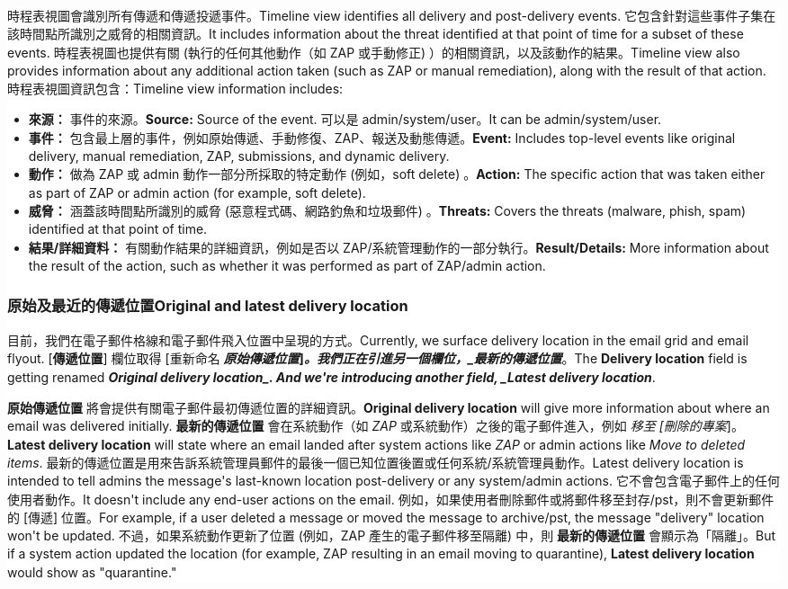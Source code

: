 <span data-ttu-id="0b5ca-184">時程表視圖會識別所有傳遞和傳遞投遞事件。</span><span class="sxs-lookup"><span data-stu-id="0b5ca-184">Timeline view identifies all delivery and post-delivery events.</span></span> <span data-ttu-id="0b5ca-185">它包含針對這些事件子集在該時間點所識別之威脅的相關資訊。</span><span class="sxs-lookup"><span data-stu-id="0b5ca-185">It includes information about the threat identified at that point of time for a subset of these events.</span></span> <span data-ttu-id="0b5ca-186">時程表視圖也提供有關 (執行的任何其他動作（如 ZAP 或手動修正) ）的相關資訊，以及該動作的結果。</span><span class="sxs-lookup"><span data-stu-id="0b5ca-186">Timeline view also provides information about any additional action taken (such as ZAP or manual remediation), along with the result of that action.</span></span> <span data-ttu-id="0b5ca-187">時程表視圖資訊包含：</span><span class="sxs-lookup"><span data-stu-id="0b5ca-187">Timeline view information includes:</span></span>

- <span data-ttu-id="0b5ca-188">**來源：** 事件的來源。</span><span class="sxs-lookup"><span data-stu-id="0b5ca-188">**Source:** Source of the event.</span></span> <span data-ttu-id="0b5ca-189">可以是 admin/system/user。</span><span class="sxs-lookup"><span data-stu-id="0b5ca-189">It can be admin/system/user.</span></span>
- <span data-ttu-id="0b5ca-190">**事件：** 包含最上層的事件，例如原始傳遞、手動修復、ZAP、報送及動態傳遞。</span><span class="sxs-lookup"><span data-stu-id="0b5ca-190">**Event:** Includes top-level events like original delivery, manual remediation, ZAP, submissions, and dynamic delivery.</span></span>
- <span data-ttu-id="0b5ca-191">**動作：** 做為 ZAP 或 admin 動作一部分所採取的特定動作 (例如，soft delete) 。</span><span class="sxs-lookup"><span data-stu-id="0b5ca-191">**Action:** The specific action that was taken either as part of ZAP or admin action (for example, soft delete).</span></span>
- <span data-ttu-id="0b5ca-192">**威脅：** 涵蓋該時間點所識別的威脅 (惡意程式碼、網路釣魚和垃圾郵件) 。</span><span class="sxs-lookup"><span data-stu-id="0b5ca-192">**Threats:** Covers the threats (malware, phish, spam) identified at that point of time.</span></span>
- <span data-ttu-id="0b5ca-193">**結果/詳細資料：** 有關動作結果的詳細資訊，例如是否以 ZAP/系統管理動作的一部分執行。</span><span class="sxs-lookup"><span data-stu-id="0b5ca-193">**Result/Details:** More information about the result of the action, such as whether it was performed as part of ZAP/admin action.</span></span>

### <a name="original-and-latest-delivery-location"></a><span data-ttu-id="0b5ca-194">原始及最近的傳遞位置</span><span class="sxs-lookup"><span data-stu-id="0b5ca-194">Original and latest delivery location</span></span>

<span data-ttu-id="0b5ca-195">目前，我們在電子郵件格線和電子郵件飛入位置中呈現的方式。</span><span class="sxs-lookup"><span data-stu-id="0b5ca-195">Currently, we surface delivery location in the email grid and email flyout.</span></span> <span data-ttu-id="0b5ca-196">[**傳遞位置**] 欄位取得 [重新命名 **_原始傳遞位置_]*。我們正在引進另一個欄位，_*_最新的傳遞位置_**。</span><span class="sxs-lookup"><span data-stu-id="0b5ca-196">The **Delivery location** field is getting renamed **_Original delivery location_*_. And we're introducing another field, _*_Latest delivery location_**.</span></span>

<span data-ttu-id="0b5ca-197">**原始傳遞位置** 將會提供有關電子郵件最初傳遞位置的詳細資訊。</span><span class="sxs-lookup"><span data-stu-id="0b5ca-197">**Original delivery location** will give more information about where an email was delivered initially.</span></span> <span data-ttu-id="0b5ca-198">**最新的傳遞位置** 會在系統動作（如 *ZAP* 或系統動作）之後的電子郵件進入，例如 *移至 [刪除的專案*]。</span><span class="sxs-lookup"><span data-stu-id="0b5ca-198">**Latest delivery location** will state where an email landed after system actions like *ZAP* or admin actions like *Move to deleted items*.</span></span> <span data-ttu-id="0b5ca-199">最新的傳遞位置是用來告訴系統管理員郵件的最後一個已知位置後置或任何系統/系統管理員動作。</span><span class="sxs-lookup"><span data-stu-id="0b5ca-199">Latest delivery location is intended to tell admins the message's last-known location post-delivery or any system/admin actions.</span></span> <span data-ttu-id="0b5ca-200">它不會包含電子郵件上的任何使用者動作。</span><span class="sxs-lookup"><span data-stu-id="0b5ca-200">It doesn't include any end-user actions on the email.</span></span> <span data-ttu-id="0b5ca-201">例如，如果使用者刪除郵件或將郵件移至封存/pst，則不會更新郵件的 [傳遞] 位置。</span><span class="sxs-lookup"><span data-stu-id="0b5ca-201">For example, if a user deleted a message or moved the message to archive/pst, the message "delivery" location won't be updated.</span></span> <span data-ttu-id="0b5ca-202">不過，如果系統動作更新了位置 (例如，ZAP 產生的電子郵件移至隔離) 中，則 **最新的傳遞位置** 會顯示為「隔離」。</span><span class="sxs-lookup"><span data-stu-id="0b5ca-202">But if a system action updated the location (for example, ZAP resulting in an email moving to quarantine), **Latest delivery location** would show as "quarantine."</span></span>
